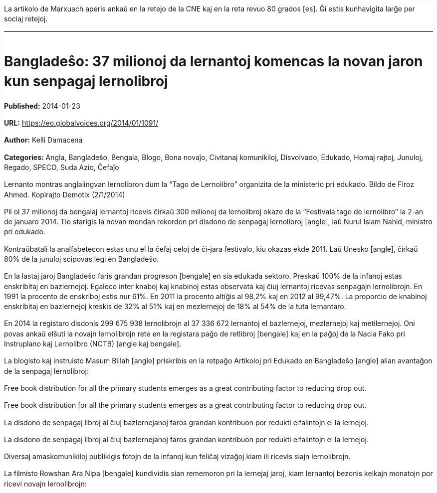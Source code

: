 La artikolo de Marxuach aperis ankaŭ en la retejo de la CNE kaj en la reta revuo 80 grados [es]. Ĝi estis kunhavigita larĝe per sociaj retejoj.


---

# Bangladeŝo: 37 milionoj da lernantoj komencas la novan jaron kun senpagaj lernolibroj

**Published:** 2014-01-23

**URL:** https://eo.globalvoices.org/2014/01/1091/

**Author:** Kelli Damacena

**Categories:** Angla, Bangladeŝo, Bengala, Blogo, Bona novaĵo, Civitanaj komunikiloj, Disvolvado, Edukado, Homaj rajtoj, Junuloj, Regado, SPECO, Suda Azio, Ĉefaĵo

Lernanto montras anglalingvan lernolibron dum la “Tago de Lernolibro” organizita de la ministerio pri edukado. Bildo de Firoz Ahmed. Kopirajto Demotix (2/1/2014)

Pli ol 37 milionoj da bengalaj lernantoj ricevis ĉirkaŭ 300 milionoj da lernolibroj okaze de la “Festivala tago de lernolibro” la 2-an de januaro 2014. Tio starigis la novan mondan rekordon pri disdono de senpagaj lernolibroj [angle], laŭ Nurul Islam Nahid, ministro pri edukado.

Kontraŭbatali la analfabetecon estas unu el la ĉefaj celoj de ĉi-jara festivalo, kiu okazas ekde 2011. Laŭ Unesko [angle], ĉirkaŭ 80% de la junuloj scipovas legi en Bangladeŝo.

En la lastaj jaroj Bangladeŝo faris grandan progreson [bengale] en sia edukada sektoro. Preskaŭ 100% de la infanoj estas enskribitaj en bazlernejoj. Egaleco inter knaboj kaj knabinoj estas observata kaj ĉiuj lernantoj ricevas senpagajn lernolibrojn. En 1991 la procento de enskriboj estis nur 61%. En 2011 la procento altiĝis al 98,2% kaj en 2012 al 99,47%. La proporcio de knabinoj enskribitaj en bazlernejoj kreskis de 32% al 51% kaj en mezlernejoj de 18% al 54% de la tuta lernantaro.

En 2014 la registaro disdonis 299 675 938 lernolibrojn al 37 336 672 lernantoj el bazlernejoj, mezlernejoj kaj metilernejoj. Oni povas ankaŭ elŝuti la novajn lernolibrojn rete en la registara paĝo de retlibroj [bengale] kaj en la paĝoj de la Nacia Fako pri Instruplano kaj Lernolibro (NCTB) [angle kaj bengale].

La blogisto kaj instruisto Masum Billah [angle] priskribis en la retpaĝo Artikoloj pri Edukado en Bangladeŝo [angle] alian avantaĝon de la senpagaj lernolibroj:

Free book distribution for all the primary students emerges as a great contributing factor to reducing drop out.

Free book distribution for all the primary students emerges as a great contributing factor to reducing drop out.

La disdono de senpagaj libroj al ĉiuj bazlernejanoj faros grandan kontribuon por redukti elfalintojn el la lernejoj.

La disdono de senpagaj libroj al ĉiuj bazlernejanoj faros grandan kontribuon por redukti elfalintojn el la lernejoj.

Diversaj amaskomunikiloj publikigis fotojn de la infanoj kun feliĉaj vizaĝoj kiam ili ricevis siajn lernolibrojn.

La filmisto Rowshan Ara Nipa [bengale] kundividis sian rememoron pri la lernejaj jaroj, kiam lernantoj bezonis kelkajn monatojn por ricevi novajn lernolibrojn:
